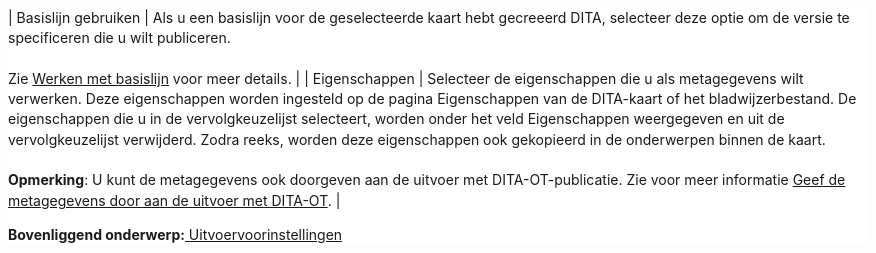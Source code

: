 | Basislijn gebruiken | Als u een basislijn voor de geselecteerde kaart hebt gecreeerd DITA, selecteer deze optie om de versie te specificeren die u wilt publiceren.<br><br>Zie [Werken met basislijn](generate-output-use-baseline-for-publishing.md#id1825FI0J0PF) voor meer details. |
| Eigenschappen | Selecteer de eigenschappen die u als metagegevens wilt verwerken. Deze eigenschappen worden ingesteld op de pagina Eigenschappen van de DITA-kaart of het bladwijzerbestand. De eigenschappen die u in de vervolgkeuzelijst selecteert, worden onder het veld Eigenschappen weergegeven en uit de vervolgkeuzelijst verwijderd. Zodra reeks, worden deze eigenschappen ook gekopieerd in de onderwerpen binnen de kaart.<br><br>**Opmerking**: U kunt de metagegevens ook doorgeven aan de uitvoer met DITA-OT-publicatie. Zie voor meer informatie [Geef de metagegevens door aan de uitvoer met DITA-OT](pass-metadata-dita-ot.md#id21BJ00QD0XA). |

**Bovenliggend onderwerp:**[ Uitvoervoorinstellingen](generate-output-understand-presets.md)
